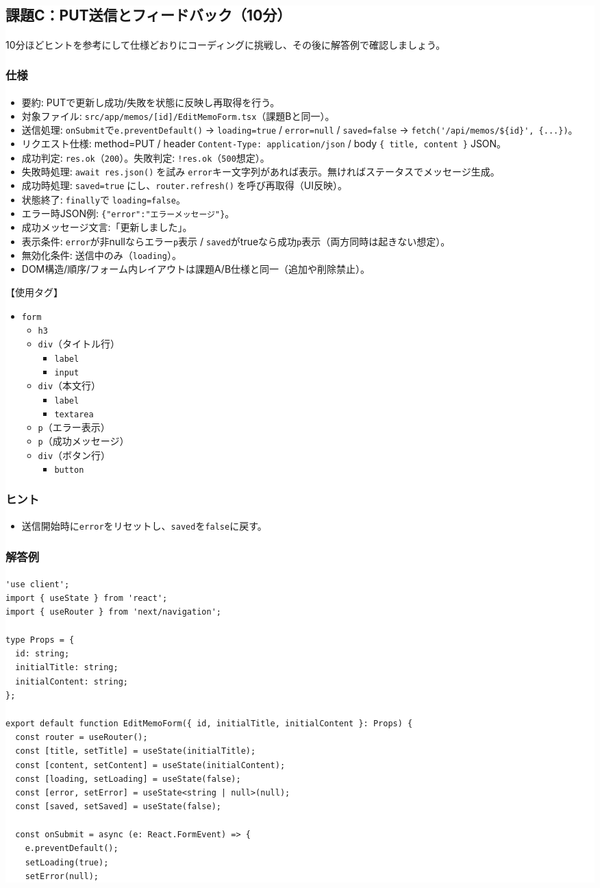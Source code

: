 ## 課題C：PUT送信とフィードバック（10分）

10分ほどヒントを参考にして仕様どおりにコーディングに挑戦し、その後に解答例で確認しましょう。

### 仕様

- 要約: PUTで更新し成功/失敗を状態に反映し再取得を行う。
- 対象ファイル: `src/app/memos/[id]/EditMemoForm.tsx`（課題Bと同一）。
- 送信処理: `onSubmit`で`e.preventDefault()` → `loading=true` / `error=null` / `saved=false` → `fetch('/api/memos/${id}', {...})`。
- リクエスト仕様: method=PUT / header `Content-Type: application/json` / body `{ title, content }` JSON。
- 成功判定: `res.ok`（`200`）。失敗判定: `!res.ok`（`500`想定）。
- 失敗時処理: `await res.json()` を試み `error`キー文字列があれば表示。無ければステータスでメッセージ生成。
- 成功時処理: `saved=true` にし、`router.refresh()` を呼び再取得（UI反映）。
- 状態終了: `finally`で `loading=false`。
- エラー時JSON例: `{"error":"エラーメッセージ"}`。
- 成功メッセージ文言:「更新しました」。
- 表示条件: `error`が非nullならエラー`p`表示 / `saved`がtrueなら成功`p`表示（両方同時は起きない想定）。
- 無効化条件: 送信中のみ（`loading`）。
- DOM構造/順序/フォーム内レイアウトは課題A/B仕様と同一（追加や削除禁止）。

【使用タグ】
- `form`
  - `h3`
  - `div`（タイトル行）
    - `label`
    - `input`
  - `div`（本文行）
    - `label`
    - `textarea`
  - `p`（エラー表示）
  - `p`（成功メッセージ）
  - `div`（ボタン行）
    - `button`

### ヒント

- 送信開始時に`error`をリセットし、`saved`を`false`に戻す。

### 解答例

```tsx
'use client';
import { useState } from 'react';
import { useRouter } from 'next/navigation';

type Props = {
  id: string;
  initialTitle: string;
  initialContent: string;
};

export default function EditMemoForm({ id, initialTitle, initialContent }: Props) {
  const router = useRouter();
  const [title, setTitle] = useState(initialTitle);
  const [content, setContent] = useState(initialContent);
  const [loading, setLoading] = useState(false);
  const [error, setError] = useState<string | null>(null);
  const [saved, setSaved] = useState(false);

  const onSubmit = async (e: React.FormEvent) => {
    e.preventDefault();
    setLoading(true);
    setError(null);
```